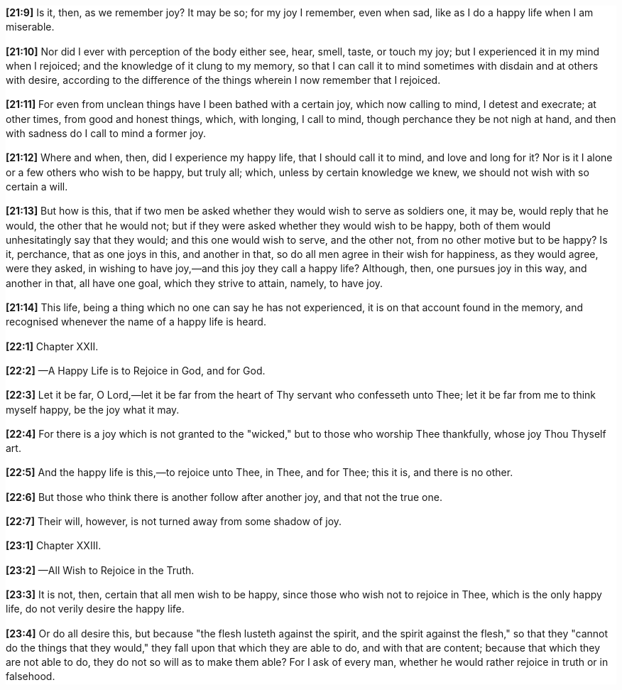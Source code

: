 **[21:9]** Is it, then, as we remember joy? It may be so; for my joy I remember, even when sad, like as I do a happy life when I am miserable.

**[21:10]** Nor did I ever with perception of the body either see, hear, smell, taste, or touch my joy; but I experienced it in my mind when I rejoiced; and the knowledge of it clung to my memory, so that I can call it to mind sometimes with disdain and at others with desire, according to the difference of the things wherein I now remember that I rejoiced.

**[21:11]** For even from unclean things have I been bathed with a certain joy, which now calling to mind, I detest and execrate; at other times, from good and honest things, which, with longing, I call to mind, though perchance they be not nigh at hand, and then with sadness do I call to mind a former joy.

**[21:12]** Where and when, then, did I experience my happy life, that I should call it to mind, and love and long for it? Nor is it I alone or a few others who wish to be happy, but truly all; which, unless by certain knowledge we knew, we should not wish with so certain a will.

**[21:13]** But how is this, that if two men be asked whether they would wish to serve as soldiers one, it may be, would reply that he would, the other that he would not; but if they were asked whether they would wish to be happy, both of them would unhesitatingly say that they would; and this one would wish to serve, and the other not, from no other motive but to be happy? Is it, perchance, that as one joys in this, and another in that, so do all men agree in their wish for happiness, as they would agree, were they asked, in wishing to have joy,—and this joy they call a happy life? Although, then, one pursues joy in this way, and another in that, all have one goal, which they strive to attain, namely, to have joy.

**[21:14]** This life, being a thing which no one can say he has not experienced, it is on that account found in the memory, and recognised whenever the name of a happy life is heard.

**[22:1]** Chapter XXII.

**[22:2]** —A Happy Life is to Rejoice in God, and for God.

**[22:3]** Let it be far, O Lord,—let it be far from the heart of Thy servant who confesseth unto Thee; let it be far from me to think myself happy, be the joy what it may.

**[22:4]** For there is a joy which is not granted to the "wicked," but to those who worship Thee thankfully, whose joy Thou Thyself art.

**[22:5]** And the happy life is this,—to rejoice unto Thee, in Thee, and for Thee; this it is, and there is no other.

**[22:6]** But those who think there is another follow after another joy, and that not the true one.

**[22:7]** Their will, however, is not turned away from some shadow of joy.

**[23:1]** Chapter XXIII.

**[23:2]** —All Wish to Rejoice in the Truth.

**[23:3]** It is not, then, certain that all men wish to be happy, since those who wish not to rejoice in Thee, which is the only happy life, do not verily desire the happy life.

**[23:4]** Or do all desire this, but because "the flesh lusteth against the spirit, and the spirit against the flesh," so that they "cannot do the things that they would," they fall upon that which they are able to do, and with that are content; because that which they are not able to do, they do not so will as to make them able? For I ask of every man, whether he would rather rejoice in truth or in falsehood.
